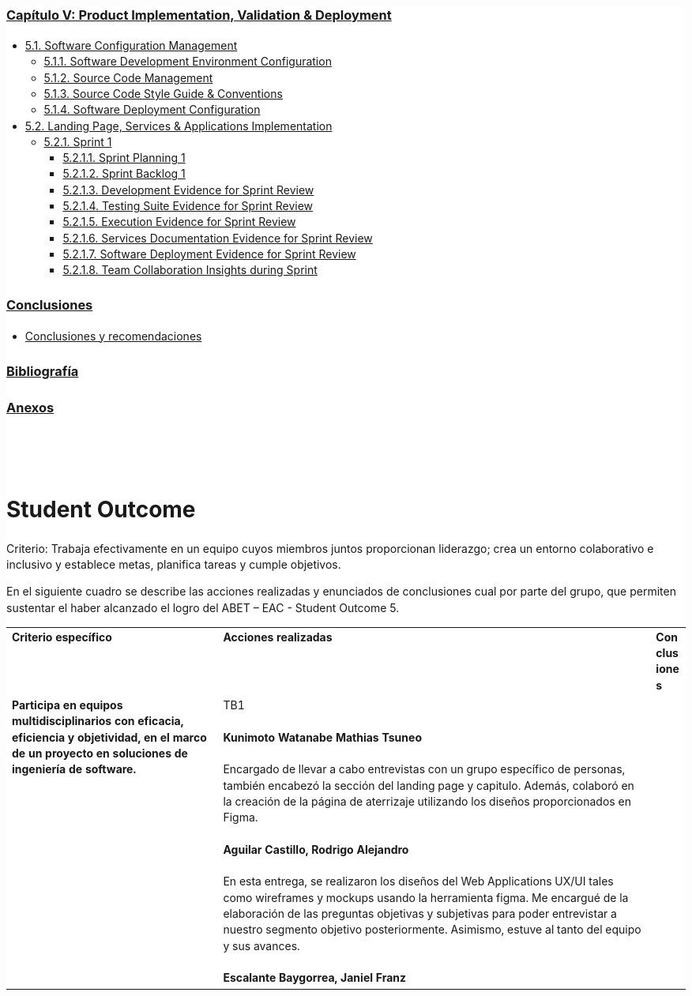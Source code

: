 ### [Capítulo V: Product Implementation, Validation & Deployment](#capc3adtulo-v-product-implementation-validation--deployment-1)
- [5.1. Software Configuration Management](#51-software-configuration-management)
    - [5.1.1. Software Development Environment Configuration](#511-software-development-environment-configuration)
    - [5.1.2. Source Code Management](#512-source-code-management)
    - [5.1.3. Source Code Style Guide & Conventions](#513-source-code-style-guide--conventions)
    - [5.1.4. Software Deployment Configuration](#514-software-deployment-configuration)
- [5.2. Landing Page, Services & Applications Implementation](#52-landing-page-services--applications-implementation)
    - [5.2.1. Sprint 1](#521-sprint-1)
        - [5.2.1.1. Sprint Planning 1](#5211-sprint-planning-1)
        - [5.2.1.2. Sprint Backlog 1](#5212-sprint-backlog-1)
        - [5.2.1.3. Development Evidence for Sprint Review](#5213-development-evidence-for-sprint-review)
        - [5.2.1.4. Testing Suite Evidence for Sprint Review](#5214-testing-suite-evidence-for-sprint-review)
        - [5.2.1.5. Execution Evidence for Sprint Review](#5215-execution-evidence-for-sprint-review)
        - [5.2.1.6. Services Documentation Evidence for Sprint Review](#5216-services-documentation-evidence-for-sprint-review)
        - [5.2.1.7. Software Deployment Evidence for Sprint Review](#5217-software-deployment-evidence-for-sprint-review)
        - [5.2.1.8. Team Collaboration Insights during Sprint](#5218-team-collaboration-insights-during-sprint)

### [Conclusiones](#conclusiones-1)
- [Conclusiones y recomendaciones](#conclusiones-y-recomendaciones)

### [Bibliografía](#bibliografc3ada-1)
### [Anexos](#anexos-1)

<br><br>

# Student Outcome
Criterio: Trabaja efectivamente en un equipo cuyos miembros juntos proporcionan liderazgo; crea un entorno colaborativo e inclusivo y establece metas, planifica tareas y cumple objetivos.

En el siguiente cuadro se describe las acciones realizadas y enunciados de
conclusiones cual por parte del grupo, que permiten sustentar el haber alcanzado el logro del ABET – EAC - Student Outcome 5.

<table>
  <tr>
    <td><b>Criterio específico</b></td>
    <td><b>Acciones realizadas</b></td>
    <td><b>Conclusiones</b></td>
  </tr>
  <tr>
    <td><b>Participa en equipos multidisciplinarios con eficacia, eficiencia y objetividad, en el marco de un proyecto en soluciones de ingeniería de software.</b></td>
    <td> TB1<br><br>
         <b>Kunimoto Watanabe Mathias Tsuneo</b><br>
<br> Encargado de llevar a cabo entrevistas con un grupo específico de personas, también encabezó la sección del landing page y capitulo. Además, colaboró en la creación de la página de aterrizaje utilizando los diseños proporcionados en Figma.       <br><br> 
         <b>Aguilar Castillo, Rodrigo Alejandro </b><br>
<br> En esta entrega, se realizaron los diseños del Web Applications UX/UI tales como wireframes y mockups usando la herramienta figma. Me encargué de la elaboración de las preguntas objetivas y subjetivas para poder entrevistar a nuestro segmento objetivo posteriormente. Asimismo, estuve al tanto del equipo y sus avances.         <br><br> 
         <b>Escalante Baygorrea, Janiel Franz</b><br>
